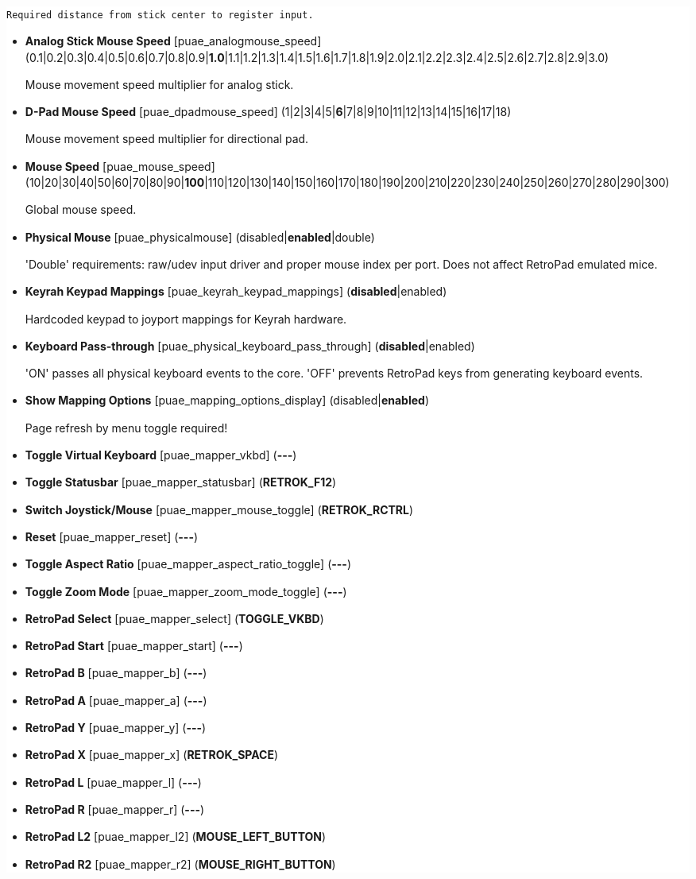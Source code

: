     Required distance from stick center to register input.

- **Analog Stick Mouse Speed** [puae_analogmouse_speed] (0.1|0.2|0.3|0.4|0.5|0.6|0.7|0.8|0.9|**1.0**|1.1|1.2|1.3|1.4|1.5|1.6|1.7|1.8|1.9|2.0|2.1|2.2|2.3|2.4|2.5|2.6|2.7|2.8|2.9|3.0)

    Mouse movement speed multiplier for analog stick.

- **D-Pad Mouse Speed** [puae_dpadmouse_speed] (1|2|3|4|5|**6**|7|8|9|10|11|12|13|14|15|16|17|18)

    Mouse movement speed multiplier for directional pad.

- **Mouse Speed** [puae_mouse_speed] (10|20|30|40|50|60|70|80|90|**100**|110|120|130|140|150|160|170|180|190|200|210|220|230|240|250|260|270|280|290|300)

    Global mouse speed.

- **Physical Mouse** [puae_physicalmouse] (disabled|**enabled**|double)

    'Double' requirements: raw/udev input driver and proper mouse index per port. Does not affect RetroPad emulated mice.

- **Keyrah Keypad Mappings** [puae_keyrah_keypad_mappings] (**disabled**|enabled)

    Hardcoded keypad to joyport mappings for Keyrah hardware.

- **Keyboard Pass-through** [puae_physical_keyboard_pass_through] (**disabled**|enabled)

    'ON' passes all physical keyboard events to the core. 'OFF' prevents RetroPad keys from generating keyboard events.

- **Show Mapping Options** [puae_mapping_options_display] (disabled|**enabled**)

    Page refresh by menu toggle required!

- **Toggle Virtual Keyboard** [puae_mapper_vkbd] (**---**)

- **Toggle Statusbar** [puae_mapper_statusbar] (**RETROK_F12**)

- **Switch Joystick/Mouse** [puae_mapper_mouse_toggle] (**RETROK_RCTRL**)

- **Reset** [puae_mapper_reset] (**---**)

- **Toggle Aspect Ratio** [puae_mapper_aspect_ratio_toggle] (**---**)

- **Toggle Zoom Mode** [puae_mapper_zoom_mode_toggle] (**---**)

- **RetroPad Select** [puae_mapper_select] (**TOGGLE_VKBD**)

- **RetroPad Start** [puae_mapper_start] (**---**)

- **RetroPad B** [puae_mapper_b] (**---**)

- **RetroPad A** [puae_mapper_a] (**---**)

- **RetroPad Y** [puae_mapper_y] (**---**)

- **RetroPad X** [puae_mapper_x] (**RETROK_SPACE**)

- **RetroPad L** [puae_mapper_l] (**---**)

- **RetroPad R** [puae_mapper_r] (**---**)

- **RetroPad L2** [puae_mapper_l2] (**MOUSE_LEFT_BUTTON**)

- **RetroPad R2** [puae_mapper_r2] (**MOUSE_RIGHT_BUTTON**)
